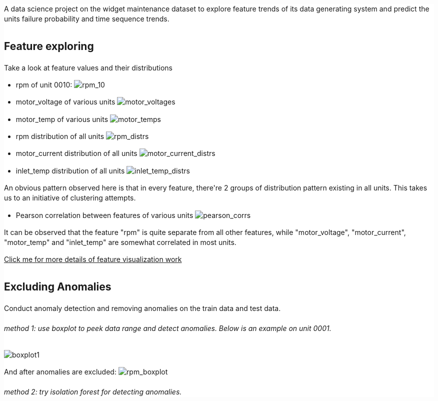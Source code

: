 A data science project on the widget maintenance dataset to explore feature trends of its data generating system and predict the units failure probability and time sequence trends.

## Feature exploring

Take a look at feature values and their distributions

- rpm of unit 0010:
![rpm_10](https://github.com/telenovelachuan/predictive_widget_maintenance/blob/master/reports/figures/feature_visualization/rpm_10.png)

- motor_voltage of various units
![motor_voltages](https://github.com/telenovelachuan/predictive_widget_maintenance/blob/master/reports/figures/feature_visualization/motor_voltages.png)

- motor_temp of various units
![motor_temps](https://github.com/telenovelachuan/predictive_widget_maintenance/blob/master/reports/figures/feature_visualization/motor_temps.png)

- rpm distribution of all units
![rpm_distrs](https://github.com/telenovelachuan/predictive_widget_maintenance/blob/master/reports/figures/feature_visualization/rpm_distrs.png)
 
- motor_current distribution of all units
![motor_current_distrs](https://github.com/telenovelachuan/predictive_widget_maintenance/blob/master/reports/figures/feature_visualization/motor_current_distr.png)
 
- inlet_temp distribution of all units
![inlet_temp_distrs](https://github.com/telenovelachuan/predictive_widget_maintenance/blob/master/reports/figures/feature_visualization/inlet_temp_distrs.png)
 
An obvious pattern observed here is that in every feature, there're 2 groups of distribution pattern existing in all units. This takes us to an initiative of clustering attempts.

-  Pearson correlation between features of various units
![pearson_corrs](https://github.com/telenovelachuan/predictive_widget_maintenance/blob/master/reports/figures/feature_visualization/Pearson_correlations.png)

It can be observed that the feature "rpm" is quite separate from all other features, while "motor_voltage", "motor_current", "motor_temp" and "inlet_temp" are somewhat correlated in most units.

[Click me for more details of feature visualization work](https://github.com/telenovelachuan/predictive_widget_maintenance/blob/master/notebooks/feature%20visualization.ipynb)

## Excluding Anomalies

Conduct anomaly detection and removing anomalies on the train data and test data.

###### method 1: use boxplot to peek data range and detect anomalies. Below is an example on unit 0001.

![boxplot1](https://github.com/telenovelachuan/predictive_widget_maintenance/blob/master/reports/figures/anomaly_detection/boxplots_1.png)

And after anomalies are excluded:
![rpm_boxplot](https://github.com/telenovelachuan/predictive_widget_maintenance/blob/master/reports/figures/anomaly_detection/rpm_1_wo_anml.png)
 
###### method 2: try isolation forest for detecting anomalies.
